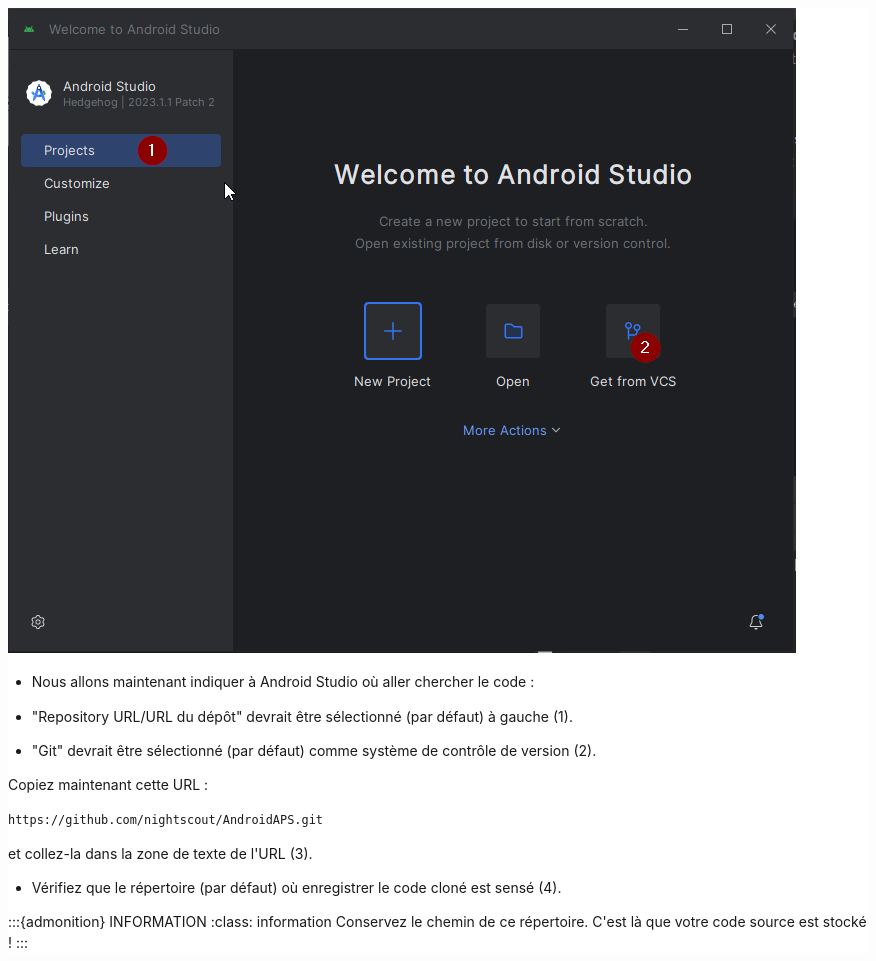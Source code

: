 ![Get\_from\_VCS](../images/Building-the-App/16_Get_from_VCS.png)

- Nous allons maintenant indiquer à Android Studio où aller chercher le code :

- "Repository URL/URL du dépôt" devrait être sélectionné (par défaut) à gauche (1).

- "Git" devrait être sélectionné (par défaut) comme système de contrôle de version (2).

Copiez maintenant cette URL :

```
https://github.com/nightscout/AndroidAPS.git
```

et collez-la dans la zone de texte de l'URL (3).

- Vérifiez que le répertoire (par défaut) où enregistrer le code cloné est sensé (4).

:::{admonition} INFORMATION
:class: information
Conservez le chemin de ce répertoire. C'est là que votre code source est stocké !
:::
